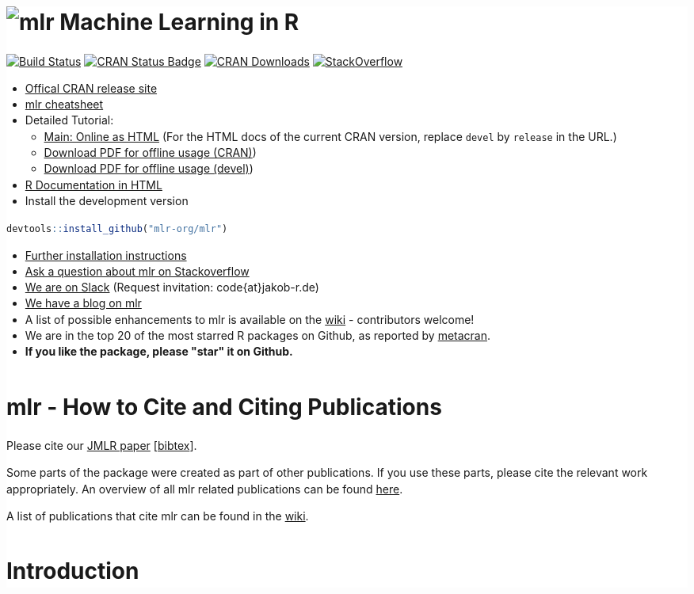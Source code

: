 ![mlr](https://raw.githubusercontent.com/mlr-org/mlr/master/man/figures/logo.png) Machine Learning in R
==========================
[![Build Status](https://travis-ci.org/mlr-org/mlr.svg?branch=master)](https://travis-ci.org/mlr-org/mlr)
[![CRAN Status Badge](http://www.r-pkg.org/badges/version/mlr)](https://CRAN.R-project.org/package=mlr)
[![CRAN Downloads](http://cranlogs.r-pkg.org/badges/mlr)](https://cran.rstudio.com/web/packages/mlr/index.html)
[![StackOverflow](https://img.shields.io/badge/stackoverflow-mlr-blue.svg)](https://stackoverflow.com/questions/tagged/mlr)

* [Offical CRAN release site](https://CRAN.R-project.org/package=mlr)
* [mlr cheatsheet](https://github.com/mlr-org/mlr/blob/master/vignettes/tutorial/cheatsheet/MlrCheatsheet.pdf)
* Detailed Tutorial:
    * [Main: Online as HTML](https://mlr-org.github.io/mlr/) (For the HTML docs of the current CRAN version, replace `devel` by `release` in the URL.)
    * [Download PDF for offline usage (CRAN)](https://github.com/mlr-org/mlr/tree/tutorial_pdf_release/mlr-tutorial_release.pdf))
    * [Download PDF for offline usage (devel)](https://github.com/mlr-org/mlr/tree/tutorial_pdf_devel/mlr-tutorial_devel.pdf))
* [R Documentation in HTML](https://mlr-org.github.io/mlr/reference/index.html)
* Install the development version

```R
devtools::install_github("mlr-org/mlr")
```

* [Further installation instructions](https://github.com/rdatsci/PackagesInfo/wiki/Installation-Information)
* [Ask a question about mlr on Stackoverflow](https://stackoverflow.com/questions/tagged/mlr)
* [We are on Slack](https://mlr-org.slack.com/) (Request invitation: code{at}jakob-r.de)
* [We have a blog on mlr](https://mlr-org.github.io/)
* A list of possible enhancements to mlr is available on the [wiki](https://github.com/mlr-org/mlr/wiki/List-of-Possible-Enhancements-to-mlr) - contributors welcome!
* We are in the top 20 of the most starred R packages on Github, as reported by [metacran](http://www.r-pkg.org/starred).
* **If you like the package, please "star" it on Github.**

mlr - How to Cite and Citing Publications
=========================================

Please cite our [JMLR paper](http://jmlr.org/papers/v17/15-066.html) [[bibtex](http://www.jmlr.org/papers/v17/15-066.bib)].

Some parts of the package were created as part of other publications.
If you use these parts, please cite the relevant work appropriately. 
An overview of all mlr related publications can be found [here](http://mlr-org.github.io/mlr/articles/tutorial/devel/mlr_publications.html).

A list of publications that cite mlr can be found in the [wiki](https://github.com/mlr-org/mlr/wiki/Publications-that-use-mlr).


Introduction
============
